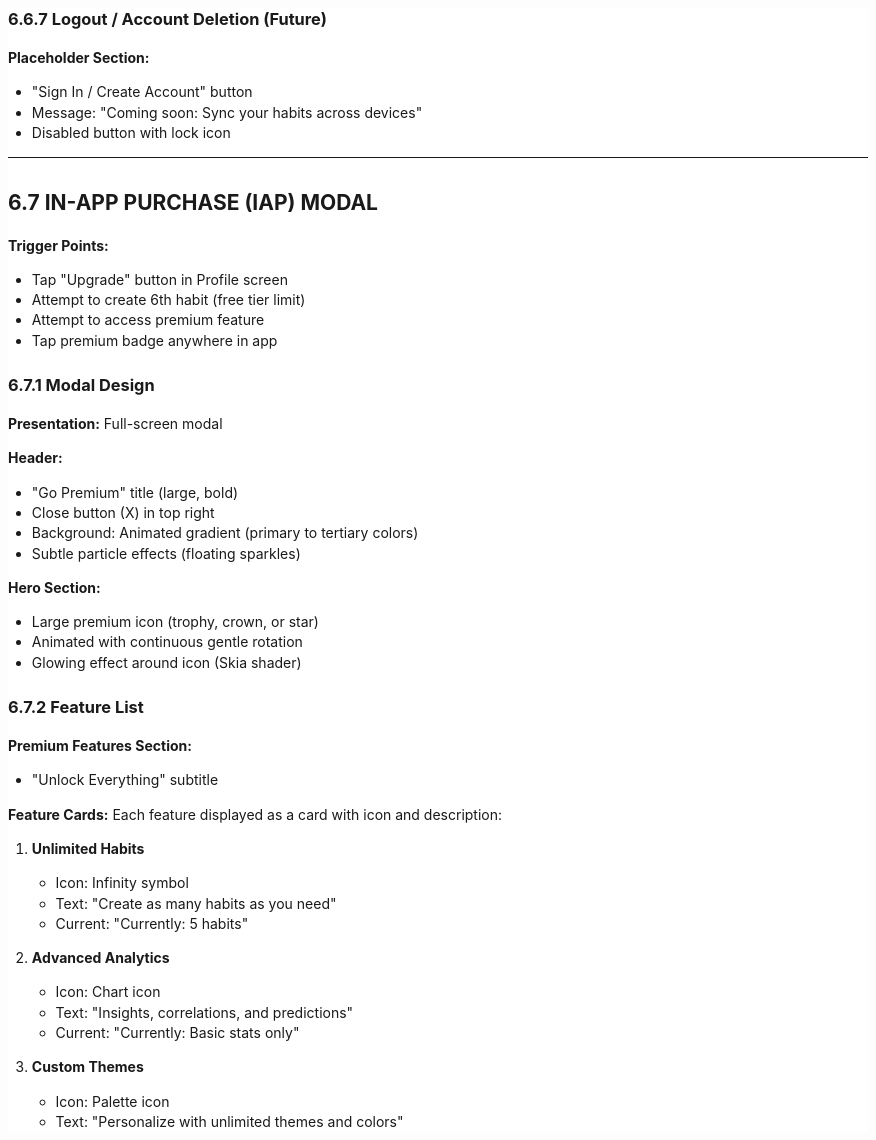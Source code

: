 ### 6.6.7 Logout / Account Deletion (Future)

**Placeholder Section:**
- "Sign In / Create Account" button
- Message: "Coming soon: Sync your habits across devices"
- Disabled button with lock icon

---

## 6.7 IN-APP PURCHASE (IAP) MODAL

**Trigger Points:**
- Tap "Upgrade" button in Profile screen
- Attempt to create 6th habit (free tier limit)
- Attempt to access premium feature
- Tap premium badge anywhere in app

### 6.7.1 Modal Design

**Presentation:** Full-screen modal

**Header:**
- "Go Premium" title (large, bold)
- Close button (X) in top right
- Background: Animated gradient (primary to tertiary colors)
- Subtle particle effects (floating sparkles)

**Hero Section:**
- Large premium icon (trophy, crown, or star)
- Animated with continuous gentle rotation
- Glowing effect around icon (Skia shader)

### 6.7.2 Feature List

**Premium Features Section:**
- "Unlock Everything" subtitle

**Feature Cards:**
Each feature displayed as a card with icon and description:

1. **Unlimited Habits**
   - Icon: Infinity symbol
   - Text: "Create as many habits as you need"
   - Current: "Currently: 5 habits"

2. **Advanced Analytics**
   - Icon: Chart icon
   - Text: "Insights, correlations, and predictions"
   - Current: "Currently: Basic stats only"

3. **Custom Themes**
   - Icon: Palette icon
   - Text: "Personalize with unlimited themes and colors"
